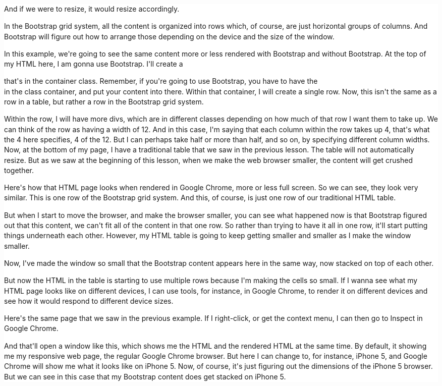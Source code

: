 And if we were to resize, it would resize accordingly.
 
In the Bootstrap grid system, all the content is organized into rows which, of course, are just horizontal groups of columns.
And Bootstrap will figure out how to arrange those depending on the device and the size of the window.
 
In this example, we're going to see the same content more or less rendered with Bootstrap and without Bootstrap.
At the top of my HTML here, I am gonna use Bootstrap.
I'll create a <div> that's in the container class.
Remember, if you're going to use Bootstrap, you have to have the <div> in the class container, and put your content into there.
Within that container, I will create a single row.
Now, this isn't the same as a row in a table, but rather a row in the Bootstrap grid system.
 
Within the row, I will have more divs, which are in different classes depending on how much of that row I want them to take up.
We can think of the row as having a width of 12.
And in this case, I'm saying that each column within the row takes up 4, that's what the 4 here specifies, 4 of the 12.
But I can perhaps take half or more than half, and so on, by specifying different column widths.
Now, at the bottom of my page,
I have a traditional table that we saw in the previous lesson.
The table will not automatically resize.
But as we saw at the beginning of this lesson, when we make the web browser smaller, the content will get crushed together.
 
Here's how that HTML page looks when rendered in Google Chrome, more or less full screen.
So we can see, they look very similar.
This is one row of the Bootstrap grid system.
And this, of course, is just one row of our traditional HTML table.
 
But when I start to move the browser, and make the browser smaller, you can see what happened now is that Bootstrap figured out that this content, we can't fit all of the content in that one row.
So rather than trying to have it all in one row, it'll start putting things underneath each other.
However, my HTML table is going to keep getting smaller and smaller as I make the window smaller.
 
Now, I've made the window so small that the Bootstrap content appears here in the same way, now stacked on top of each other.
 
But now the HTML in the table is starting to use multiple rows because I'm making the cells so small.
If I wanna see what my HTML page looks like on different devices, I can use tools, for instance, in Google Chrome, to render it on different devices and see how it would respond to different device sizes.

Here's the same page that we saw in the previous example.
If I right-click, or get the context menu, I can then go to Inspect in Google Chrome.
 
And that'll open a window like this, which shows me the HTML and the rendered HTML at the same time.
By default, it showing me my responsive web page, the regular Google Chrome browser.
But here I can change to, for instance, iPhone 5, and Google Chrome will show me what it looks like on iPhone 5.
Now, of course, it's just figuring out the dimensions of the iPhone 5 browser.
But we can see in this case that my Bootstrap content does get stacked on iPhone 5.
 